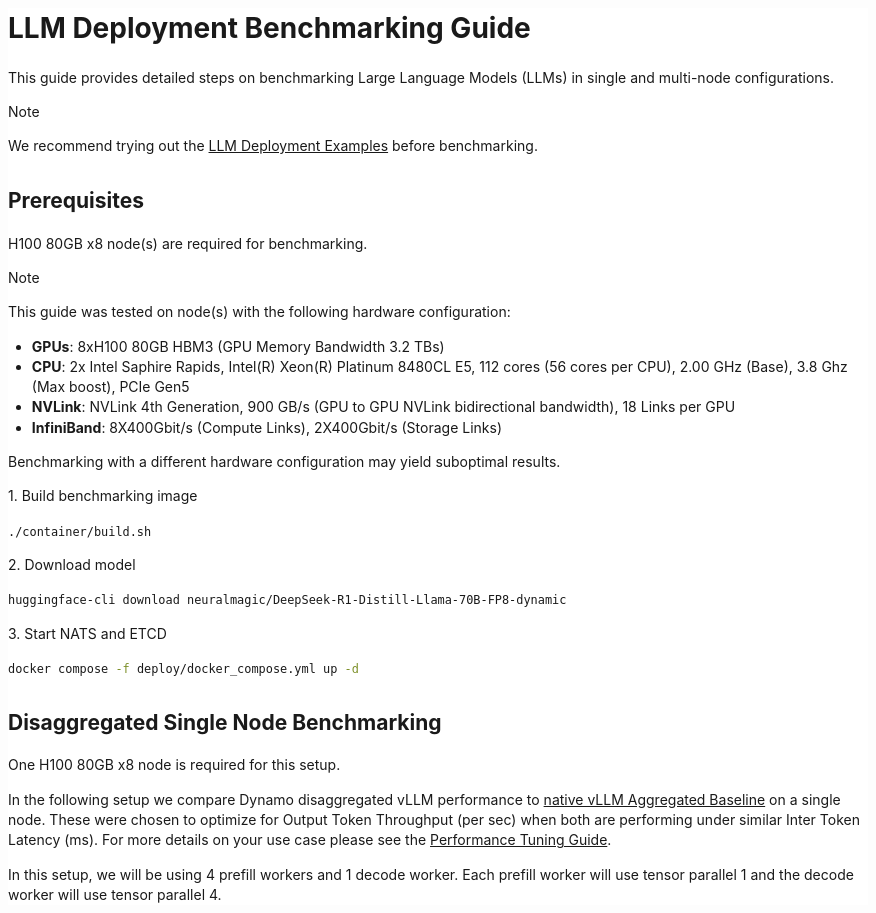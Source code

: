 

# LLM Deployment Benchmarking Guide

This guide provides detailed steps on benchmarking Large Language Models (LLMs) in single and multi-node configurations.

> [!NOTE]
> We recommend trying out the [LLM Deployment Examples](./README.md) before benchmarking.

## Prerequisites

H100 80GB x8 node(s) are required for benchmarking.

> [!NOTE]
> This guide was tested on node(s) with the following hardware configuration:
> * **GPUs**: 8xH100 80GB HBM3 (GPU Memory Bandwidth 3.2 TBs)
> * **CPU**: 2x Intel Saphire Rapids, Intel(R) Xeon(R) Platinum 8480CL E5, 112 cores (56 cores per CPU), 2.00 GHz (Base), 3.8 Ghz (Max boost), PCIe Gen5
> * **NVLink**: NVLink 4th Generation, 900 GB/s (GPU to GPU NVLink bidirectional bandwidth), 18 Links per GPU
> * **InfiniBand**: 8X400Gbit/s (Compute Links), 2X400Gbit/s (Storage Links)
>
> Benchmarking with a different hardware configuration may yield suboptimal results.

1\. Build benchmarking image
```bash
./container/build.sh
```

2\. Download model
```bash
huggingface-cli download neuralmagic/DeepSeek-R1-Distill-Llama-70B-FP8-dynamic
```

3\. Start NATS and ETCD
```bash
docker compose -f deploy/docker_compose.yml up -d
```

## Disaggregated Single Node Benchmarking

One H100 80GB x8 node is required for this setup.

In the following setup we compare Dynamo disaggregated vLLM performance to
[native vLLM Aggregated Baseline](#vllm-aggregated-baseline-benchmarking) on a single node. These were chosen to optimize
for Output Token Throughput (per sec) when both are performing under similar Inter Token Latency (ms).
For more details on your use case please see the [Performance Tuning Guide](/docs/guides/disagg_perf_tuning.md).

In this setup, we will be using 4 prefill workers and 1 decode worker.
Each prefill worker will use tensor parallel 1 and the decode worker will use tensor parallel 4.
